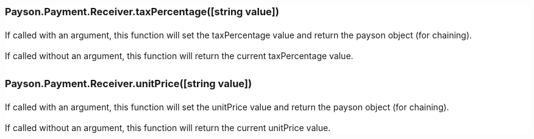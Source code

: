 ### Payson.Payment.Receiver.taxPercentage([string value])

If called with an argument, this function will set the taxPercentage value and return the payson object (for chaining).

If called without an argument, this function will return the current taxPercentage value.

### Payson.Payment.Receiver.unitPrice([string value])

If called with an argument, this function will set the unitPrice value and return the payson object (for chaining).

If called without an argument, this function will return the current unitPrice value.


